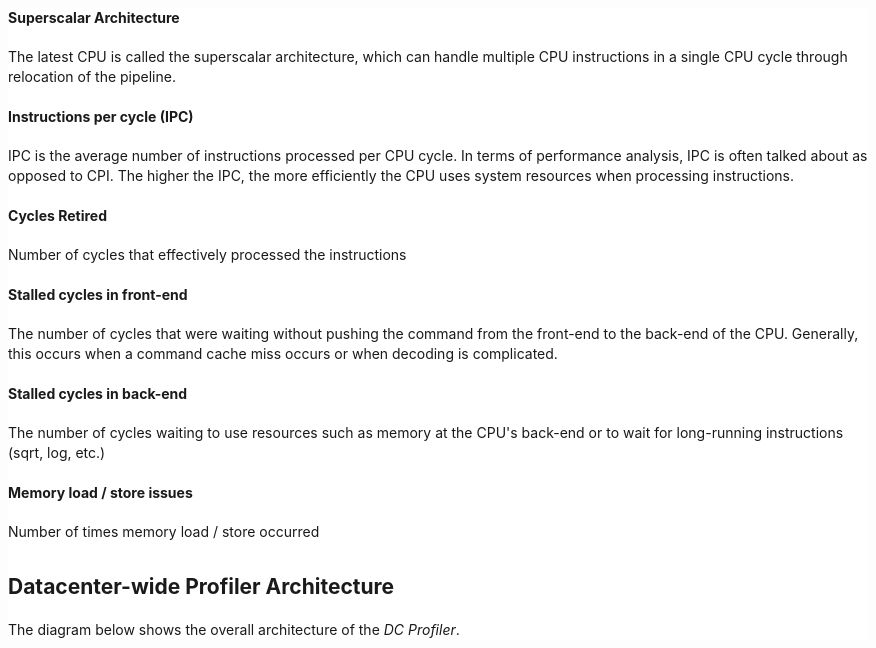 #### Superscalar Architecture ####

The latest CPU is called the superscalar architecture, which can handle multiple CPU instructions in a single CPU cycle through relocation of the pipeline.

#### Instructions per cycle (IPC) ####

IPC is the average number of instructions processed per CPU cycle. In terms of performance analysis, IPC is often talked about as opposed to CPI. The higher the IPC, the more efficiently the CPU uses system resources when processing instructions.

#### Cycles Retired ####

Number of cycles that effectively processed the instructions

#### Stalled cycles in front-end ####

The number of cycles that were waiting without pushing the command from the front-end to the back-end of the CPU. Generally, this occurs when a command cache miss occurs or when decoding is complicated.

#### Stalled cycles in back-end ####

The number of cycles waiting to use resources such as memory at the CPU's back-end or to wait for long-running instructions (sqrt, log, etc.)

#### Memory load / store issues ####

Number of times memory load / store occurred

## Datacenter-wide Profiler Architecture

The diagram below shows the overall architecture of the *DC Profiler*.
